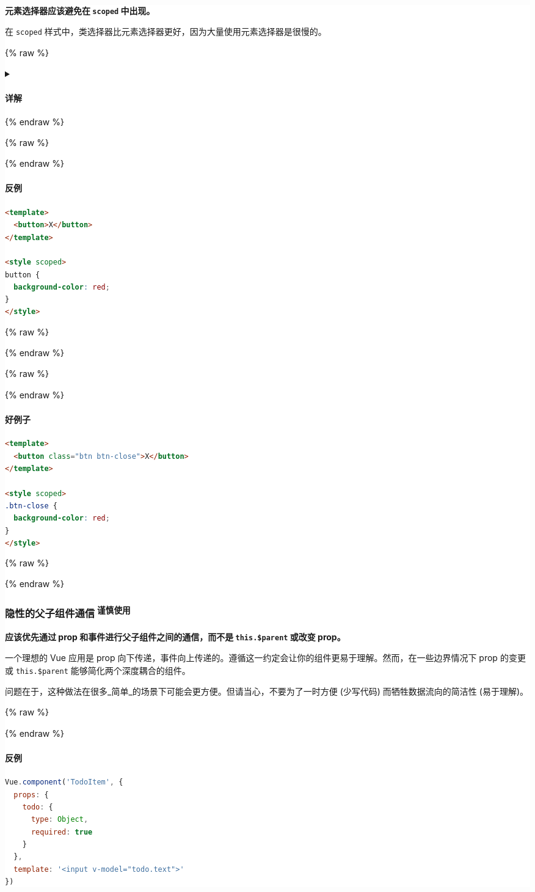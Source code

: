 **元素选择器应该避免在 `scoped` 中出现。**

在 `scoped` 样式中，类选择器比元素选择器更好，因为大量使用元素选择器是很慢的。

{% raw %}
<details><summary>
  <h4>详解</h4>
</summary></details>{% endraw %}

{% raw %}<div class="style-example example-bad">{% endraw %}
#### 反例

``` html
<template>
  <button>X</button>
</template>

<style scoped>
button {
  background-color: red;
}
</style>
```
{% raw %}</div>{% endraw %}

{% raw %}<div class="style-example example-good">{% endraw %}
#### 好例子

``` html
<template>
  <button class="btn btn-close">X</button>
</template>

<style scoped>
.btn-close {
  background-color: red;
}
</style>
```
{% raw %}</div>{% endraw %}



### 隐性的父子组件通信 <sup data-p="d">谨慎使用</sup>

**应该优先通过 prop 和事件进行父子组件之间的通信，而不是 `this.$parent` 或改变 prop。**

一个理想的 Vue 应用是 prop 向下传递，事件向上传递的。遵循这一约定会让你的组件更易于理解。然而，在一些边界情况下 prop 的变更或 `this.$parent` 能够简化两个深度耦合的组件。

问题在于，这种做法在很多_简单_的场景下可能会更方便。但请当心，不要为了一时方便 (少写代码) 而牺牲数据流向的简洁性 (易于理解)。

{% raw %}<div class="style-example example-bad">{% endraw %}
#### 反例

``` js
Vue.component('TodoItem', {
  props: {
    todo: {
      type: Object,
      required: true
    }
  },
  template: '<input v-model="todo.text">'
})
```

